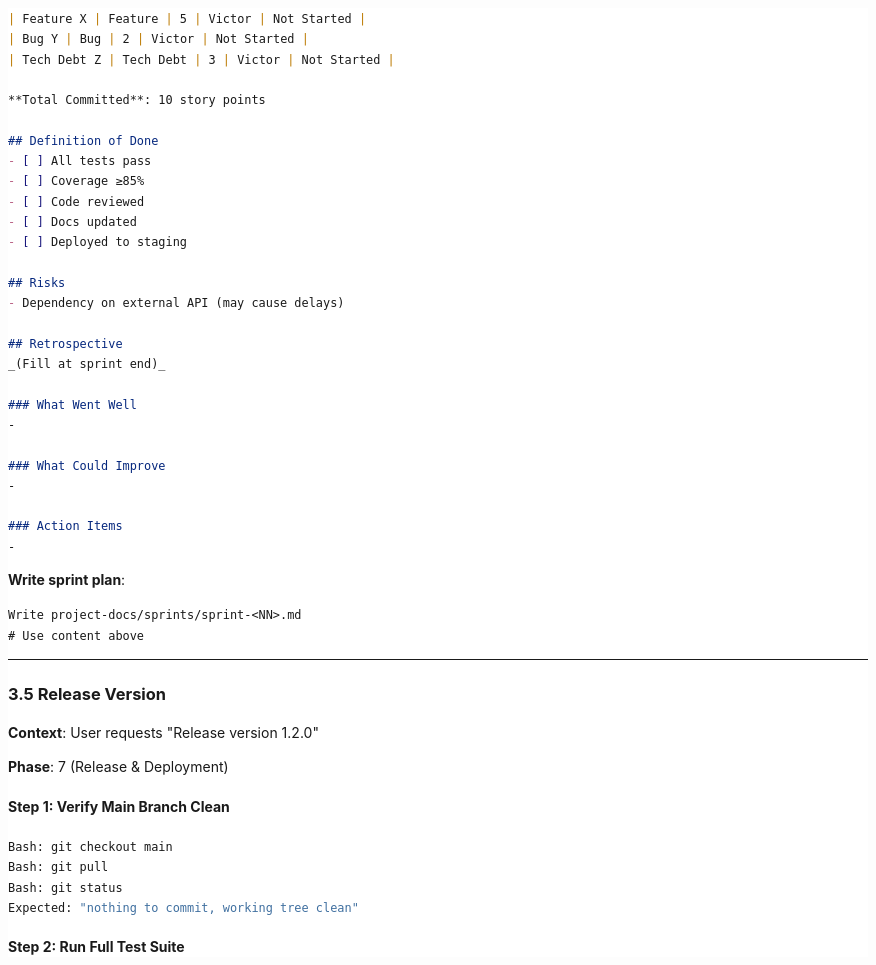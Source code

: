 ```markdown
| Feature X | Feature | 5 | Victor | Not Started |
| Bug Y | Bug | 2 | Victor | Not Started |
| Tech Debt Z | Tech Debt | 3 | Victor | Not Started |

**Total Committed**: 10 story points

## Definition of Done
- [ ] All tests pass
- [ ] Coverage ≥85%
- [ ] Code reviewed
- [ ] Docs updated
- [ ] Deployed to staging

## Risks
- Dependency on external API (may cause delays)

## Retrospective
_(Fill at sprint end)_

### What Went Well
-

### What Could Improve
-

### Action Items
-
```

**Write sprint plan**:
```
Write project-docs/sprints/sprint-<NN>.md
# Use content above
```

---

### 3.5 Release Version

**Context**: User requests "Release version 1.2.0"

**Phase**: 7 (Release & Deployment)

#### Step 1: Verify Main Branch Clean

```bash
Bash: git checkout main
Bash: git pull
Bash: git status
Expected: "nothing to commit, working tree clean"
```

#### Step 2: Run Full Test Suite
